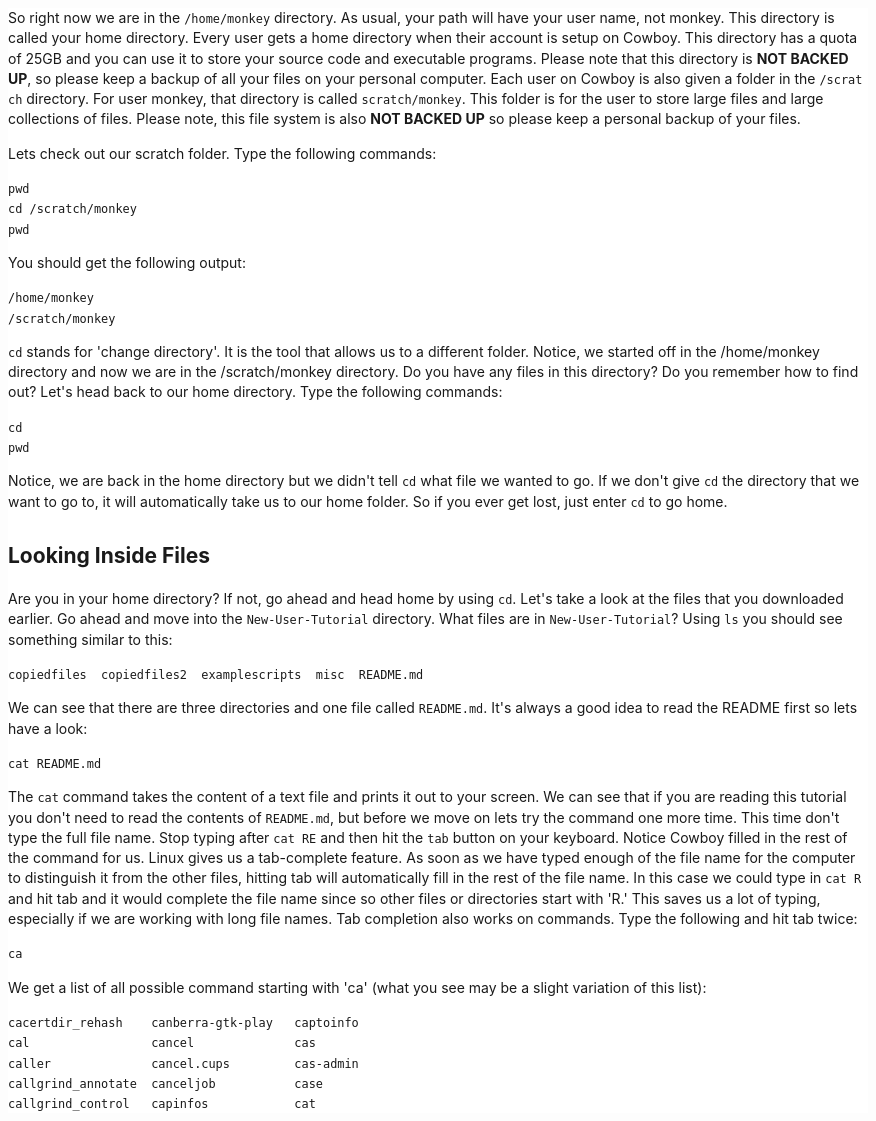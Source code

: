
So right now we are in the `/home/monkey` directory. As usual, your path will have your user name, not monkey. This directory is called your home directory. Every user gets a home directory when their account is setup on Cowboy. This directory has a quota of 25GB and you can use it to store your source code and executable programs. Please note that this directory is **NOT BACKED UP**, so please keep a backup of all your files on your personal computer. Each user on Cowboy is also given a folder in the `/scratch` directory. For user monkey, that directory is called `scratch/monkey`. This folder is for the user to store large files and large collections of files. Please note, this file system is also **NOT BACKED UP** so please keep a personal backup of your files.

Lets check out our scratch folder. Type the following commands:
```
pwd
cd /scratch/monkey
pwd
```
You should get the following output:
```
/home/monkey
/scratch/monkey
```
`cd` stands for 'change directory'. It is the tool that allows us to a different folder. Notice, we started off in the /home/monkey directory and now we are in the /scratch/monkey directory. Do you have any files in this directory? Do you remember how to find out? Let's head back to our home directory. Type the following commands:
```
cd
pwd
```
Notice, we are back in the home directory but we didn't tell `cd` what file we wanted to go. If we don't give `cd` the directory that we want to go to, it will automatically take us to our home folder. So if you ever get lost, just enter `cd` to go home.

Looking Inside Files
--------------------
Are you in your home directory? If not, go ahead and head home by using `cd`. Let's take a look at the files that you downloaded earlier. Go ahead and move into the `New-User-Tutorial` directory. What files are in `New-User-Tutorial`? Using `ls` you should see something similar to this:
```
copiedfiles  copiedfiles2  examplescripts  misc  README.md
```
We can see that there are three directories and one file called `README.md`. It's always a good idea to read the README first so lets have a look:
```
cat README.md
```
The `cat` command takes the content of a text file and prints it out to your screen. We can see that if you are reading this tutorial you don't need to read the contents of `README.md`, but before we move on lets try the command one more time. This time don't type the full file name. Stop typing after `cat RE` and then hit the `tab` button on your keyboard. Notice Cowboy filled in the rest of the command for us. Linux gives us a tab-complete feature. As soon as we have typed enough of the file name for the computer to distinguish it from the other files, hitting tab will automatically fill in the rest of the file name. In this case we could type in `cat R` and hit tab and it would complete the file name since so other files or directories start with 'R.' This saves us a lot of typing, especially if we are working with long file names. Tab completion also works on commands. Type the following and hit tab twice:
```
ca
```
We get a list of all possible command starting with 'ca' (what you see may be a slight variation of this list):
```
cacertdir_rehash    canberra-gtk-play   captoinfo
cal                 cancel              cas
caller              cancel.cups         cas-admin
callgrind_annotate  canceljob           case
callgrind_control   capinfos            cat
```
